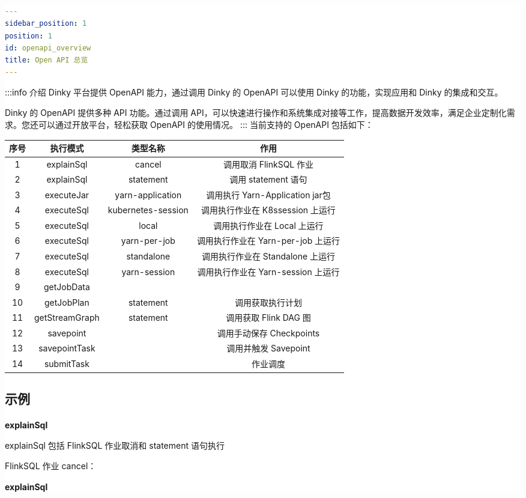 ```yaml
---
sidebar_position: 1
position: 1
id: openapi_overview
title: Open API 总览
---
```



:::info 介绍
Dinky 平台提供 OpenAPI 能力，通过调用 Dinky 的 OpenAPI 可以使用 Dinky 的功能，实现应用和 Dinky 的集成和交互。

Dinky 的 OpenAPI 提供多种 API 功能。通过调用 API，可以快速进行操作和系统集成对接等工作，提高数据开发效率，满足企业定制化需求。您还可以通过开放平台，轻松获取
OpenAPI 的使用情况。
:::
当前支持的 OpenAPI 包括如下：

| 序号 |      执行模式      |        类型名称        |             作用             |
|:--:|:--------------:|:------------------:|:--------------------------:|
| 1  |   explainSql   |       cancel       |      调用取消 FlinkSQL 作业      |
| 2  |   explainSql   |     statement      |      调用 statement 语句       |
| 3  |   executeJar   |  yarn-application  | 调用执行 Yarn-Application jar包 |
| 4  |   executeSql   | kubernetes-session |   调用执行作业在 K8ssession 上运行   |
| 5  |   executeSql   |       local        |     调用执行作业在 Local 上运行      |
| 6  |   executeSql   |    yarn-per-job    |  调用执行作业在 Yarn-per-job 上运行  |
| 7  |   executeSql   |     standalone     |   调用执行作业在 Standalone 上运行   |
| 8  |   executeSql   |    yarn-session    |  调用执行作业在 Yarn-session 上运行  |
| 9  |   getJobData   |                    |                            |
| 10 |   getJobPlan   |     statement      |          调用获取执行计划          |
| 11 | getStreamGraph |     statement      |      调用获取 Flink DAG 图      |
| 12 |   savepoint    |                    |     调用手动保存 Checkpoints     |
| 13 | savepointTask  |                    |      调用并触发 Savepoint       |
| 14 |   submitTask   |                    |            作业调度            |


## 示例

**explainSql**

explainSql 包括 FlinkSQL 作业取消和 statement 语句执行

FlinkSQL 作业 cancel：

**explainSql**
